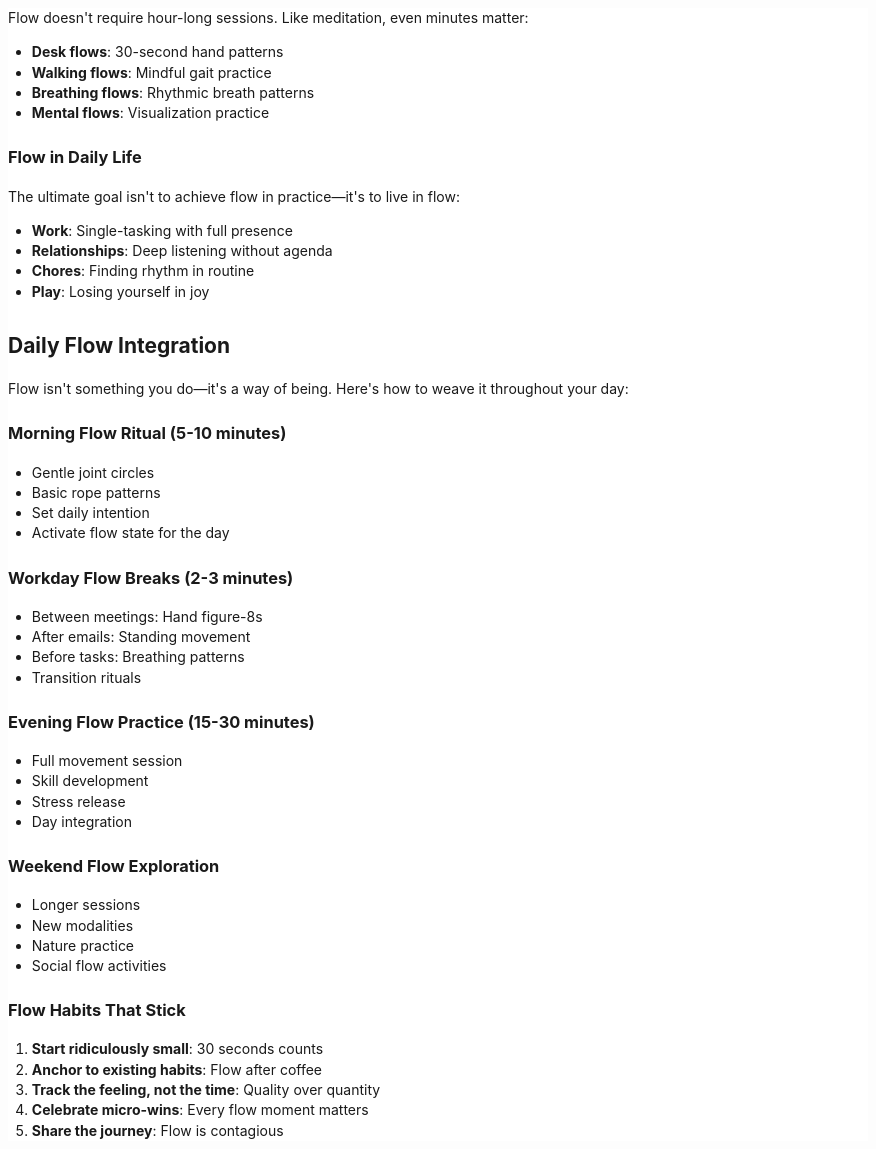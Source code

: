 Flow doesn't require hour-long sessions. Like meditation, even minutes matter:

- **Desk flows**: 30-second hand patterns
- **Walking flows**: Mindful gait practice
- **Breathing flows**: Rhythmic breath patterns
- **Mental flows**: Visualization practice

### Flow in Daily Life

The ultimate goal isn't to achieve flow in practice—it's to live in flow:

- **Work**: Single-tasking with full presence
- **Relationships**: Deep listening without agenda
- **Chores**: Finding rhythm in routine
- **Play**: Losing yourself in joy

## Daily Flow Integration

Flow isn't something you do—it's a way of being. Here's how to weave it throughout your day:

### Morning Flow Ritual (5-10 minutes)
- Gentle joint circles
- Basic rope patterns
- Set daily intention
- Activate flow state for the day

### Workday Flow Breaks (2-3 minutes)
- Between meetings: Hand figure-8s
- After emails: Standing movement
- Before tasks: Breathing patterns
- Transition rituals

### Evening Flow Practice (15-30 minutes)
- Full movement session
- Skill development
- Stress release
- Day integration

### Weekend Flow Exploration
- Longer sessions
- New modalities
- Nature practice
- Social flow activities

### Flow Habits That Stick

1. **Start ridiculously small**: 30 seconds counts
2. **Anchor to existing habits**: Flow after coffee
3. **Track the feeling, not the time**: Quality over quantity
4. **Celebrate micro-wins**: Every flow moment matters
5. **Share the journey**: Flow is contagious
